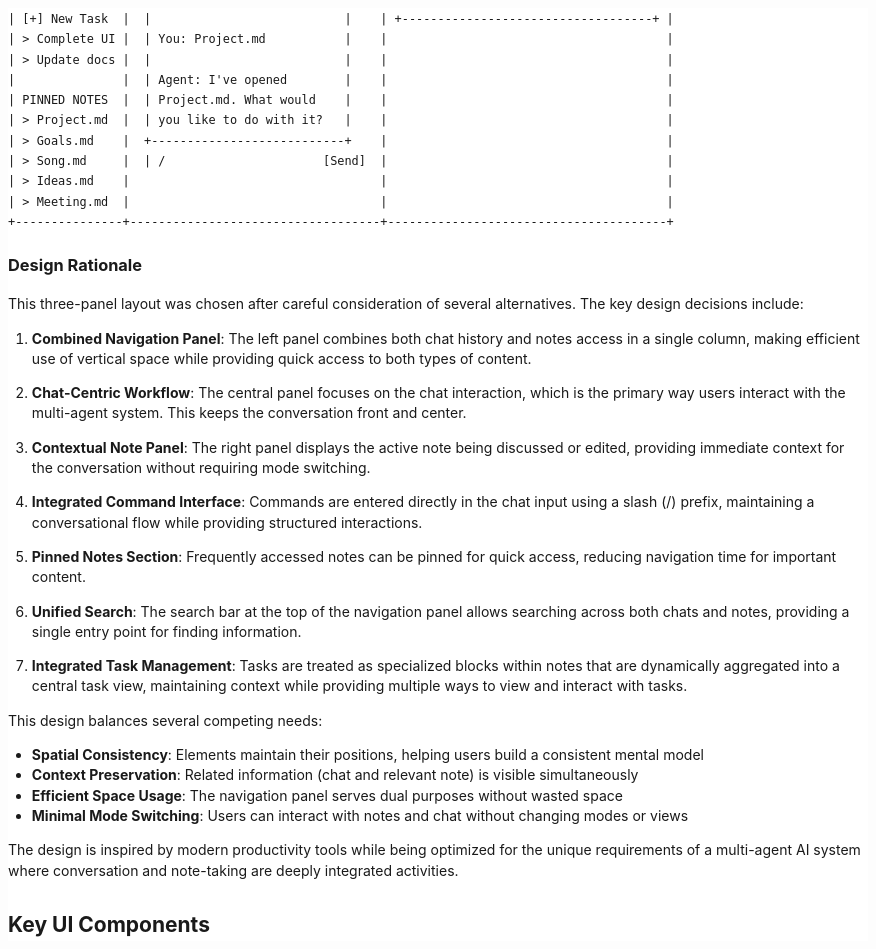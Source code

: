 ```
| [+] New Task  |  |                           |    | +-----------------------------------+ |
| > Complete UI |  | You: Project.md           |    |                                       |
| > Update docs |  |                           |    |                                       |
|               |  | Agent: I've opened        |    |                                       |
| PINNED NOTES  |  | Project.md. What would    |    |                                       |
| > Project.md  |  | you like to do with it?   |    |                                       |
| > Goals.md    |  +---------------------------+    |                                       |
| > Song.md     |  | /                      [Send]  |                                       |
| > Ideas.md    |                                   |                                       |
| > Meeting.md  |                                   |                                       |
+---------------+-----------------------------------+---------------------------------------+
```

### Design Rationale

This three-panel layout was chosen after careful consideration of several alternatives. The key design decisions include:

1. **Combined Navigation Panel**: The left panel combines both chat history and notes access in a single column, making efficient use of vertical space while providing quick access to both types of content.

2. **Chat-Centric Workflow**: The central panel focuses on the chat interaction, which is the primary way users interact with the multi-agent system. This keeps the conversation front and center.

3. **Contextual Note Panel**: The right panel displays the active note being discussed or edited, providing immediate context for the conversation without requiring mode switching.

4. **Integrated Command Interface**: Commands are entered directly in the chat input using a slash (/) prefix, maintaining a conversational flow while providing structured interactions.

5. **Pinned Notes Section**: Frequently accessed notes can be pinned for quick access, reducing navigation time for important content.

6. **Unified Search**: The search bar at the top of the navigation panel allows searching across both chats and notes, providing a single entry point for finding information.

7. **Integrated Task Management**: Tasks are treated as specialized blocks within notes that are dynamically aggregated into a central task view, maintaining context while providing multiple ways to view and interact with tasks.

This design balances several competing needs:

- **Spatial Consistency**: Elements maintain their positions, helping users build a consistent mental model
- **Context Preservation**: Related information (chat and relevant note) is visible simultaneously
- **Efficient Space Usage**: The navigation panel serves dual purposes without wasted space
- **Minimal Mode Switching**: Users can interact with notes and chat without changing modes or views

The design is inspired by modern productivity tools while being optimized for the unique requirements of a multi-agent AI system where conversation and note-taking are deeply integrated activities.

## Key UI Components
